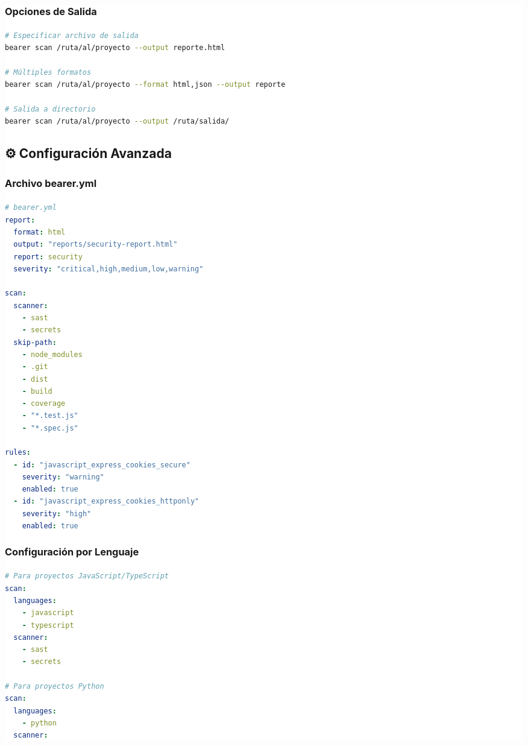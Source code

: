 ### Opciones de Salida

```bash
# Especificar archivo de salida
bearer scan /ruta/al/proyecto --output reporte.html

# Múltiples formatos
bearer scan /ruta/al/proyecto --format html,json --output reporte

# Salida a directorio
bearer scan /ruta/al/proyecto --output /ruta/salida/
```

## ⚙️ Configuración Avanzada

### Archivo bearer.yml

```yaml
# bearer.yml
report:
  format: html
  output: "reports/security-report.html"
  report: security
  severity: "critical,high,medium,low,warning"

scan:
  scanner:
    - sast
    - secrets
  skip-path:
    - node_modules
    - .git
    - dist
    - build
    - coverage
    - "*.test.js"
    - "*.spec.js"

rules:
  - id: "javascript_express_cookies_secure"
    severity: "warning"
    enabled: true
  - id: "javascript_express_cookies_httponly"
    severity: "high"
    enabled: true
```

### Configuración por Lenguaje

```yaml
# Para proyectos JavaScript/TypeScript
scan:
  languages:
    - javascript
    - typescript
  scanner:
    - sast
    - secrets

# Para proyectos Python
scan:
  languages:
    - python
  scanner:
```